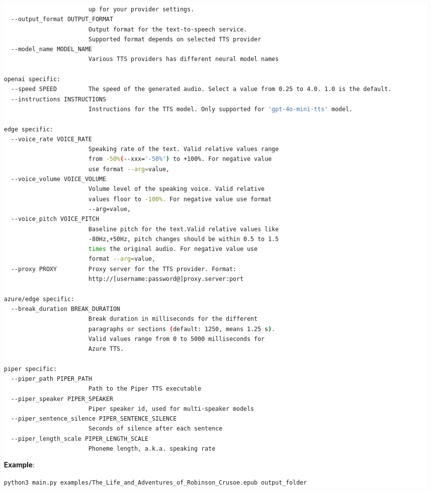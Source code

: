 ```bash
                        up for your provider settings.
  --output_format OUTPUT_FORMAT
                        Output format for the text-to-speech service.
                        Supported format depends on selected TTS provider
  --model_name MODEL_NAME
                        Various TTS providers has different neural model names

openai specific:
  --speed SPEED         The speed of the generated audio. Select a value from 0.25 to 4.0. 1.0 is the default.
  --instructions INSTRUCTIONS
                        Instructions for the TTS model. Only supported for 'gpt-4o-mini-tts' model.

edge specific:
  --voice_rate VOICE_RATE
                        Speaking rate of the text. Valid relative values range
                        from -50%(--xxx='-50%') to +100%. For negative value
                        use format --arg=value,
  --voice_volume VOICE_VOLUME
                        Volume level of the speaking voice. Valid relative
                        values floor to -100%. For negative value use format
                        --arg=value,
  --voice_pitch VOICE_PITCH
                        Baseline pitch for the text.Valid relative values like
                        -80Hz,+50Hz, pitch changes should be within 0.5 to 1.5
                        times the original audio. For negative value use
                        format --arg=value,
  --proxy PROXY         Proxy server for the TTS provider. Format:
                        http://[username:password@]proxy.server:port

azure/edge specific:
  --break_duration BREAK_DURATION
                        Break duration in milliseconds for the different
                        paragraphs or sections (default: 1250, means 1.25 s).
                        Valid values range from 0 to 5000 milliseconds for
                        Azure TTS.

piper specific:
  --piper_path PIPER_PATH
                        Path to the Piper TTS executable
  --piper_speaker PIPER_SPEAKER
                        Piper speaker id, used for multi-speaker models
  --piper_sentence_silence PIPER_SENTENCE_SILENCE
                        Seconds of silence after each sentence
  --piper_length_scale PIPER_LENGTH_SCALE
                        Phoneme length, a.k.a. speaking rate
```

**Example**:

```bash
python3 main.py examples/The_Life_and_Adventures_of_Robinson_Crusoe.epub output_folder
```
